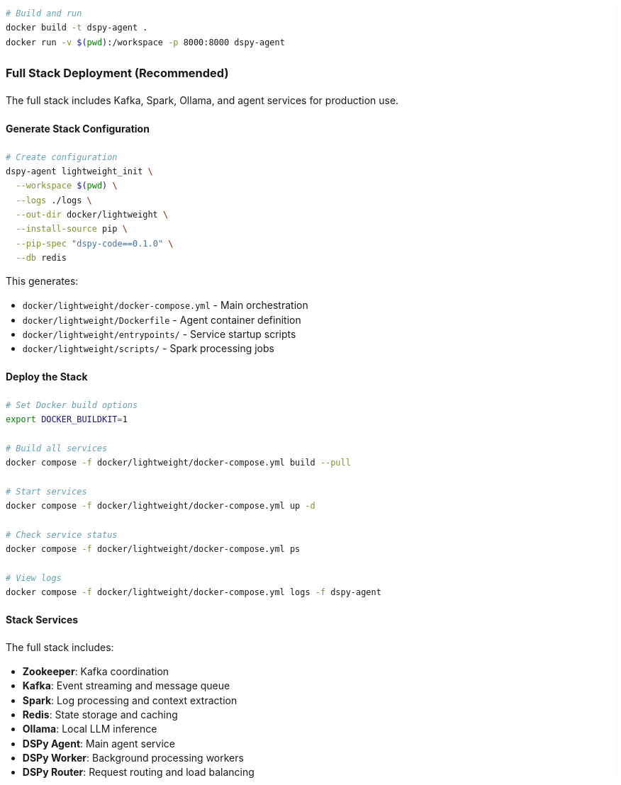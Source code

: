 ```bash
# Build and run
docker build -t dspy-agent .
docker run -v $(pwd):/workspace -p 8000:8000 dspy-agent
```

### Full Stack Deployment (Recommended)

The full stack includes Kafka, Spark, Ollama, and agent services for production use.

#### Generate Stack Configuration

```bash
# Create configuration
dspy-agent lightweight_init \
  --workspace $(pwd) \
  --logs ./logs \
  --out-dir docker/lightweight \
  --install-source pip \
  --pip-spec "dspy-code==0.1.0" \
  --db redis
```

This generates:
- `docker/lightweight/docker-compose.yml` - Main orchestration
- `docker/lightweight/Dockerfile` - Agent container definition
- `docker/lightweight/entrypoints/` - Service startup scripts
- `docker/lightweight/scripts/` - Spark processing jobs

#### Deploy the Stack

```bash
# Set Docker build options
export DOCKER_BUILDKIT=1

# Build all services
docker compose -f docker/lightweight/docker-compose.yml build --pull

# Start services
docker compose -f docker/lightweight/docker-compose.yml up -d

# Check service status
docker compose -f docker/lightweight/docker-compose.yml ps

# View logs
docker compose -f docker/lightweight/docker-compose.yml logs -f dspy-agent
```

#### Stack Services

The full stack includes:

- **Zookeeper**: Kafka coordination
- **Kafka**: Event streaming and message queue
- **Spark**: Log processing and context extraction
- **Redis**: State storage and caching
- **Ollama**: Local LLM inference
- **DSPy Agent**: Main agent service
- **DSPy Worker**: Background processing workers
- **DSPy Router**: Request routing and load balancing
